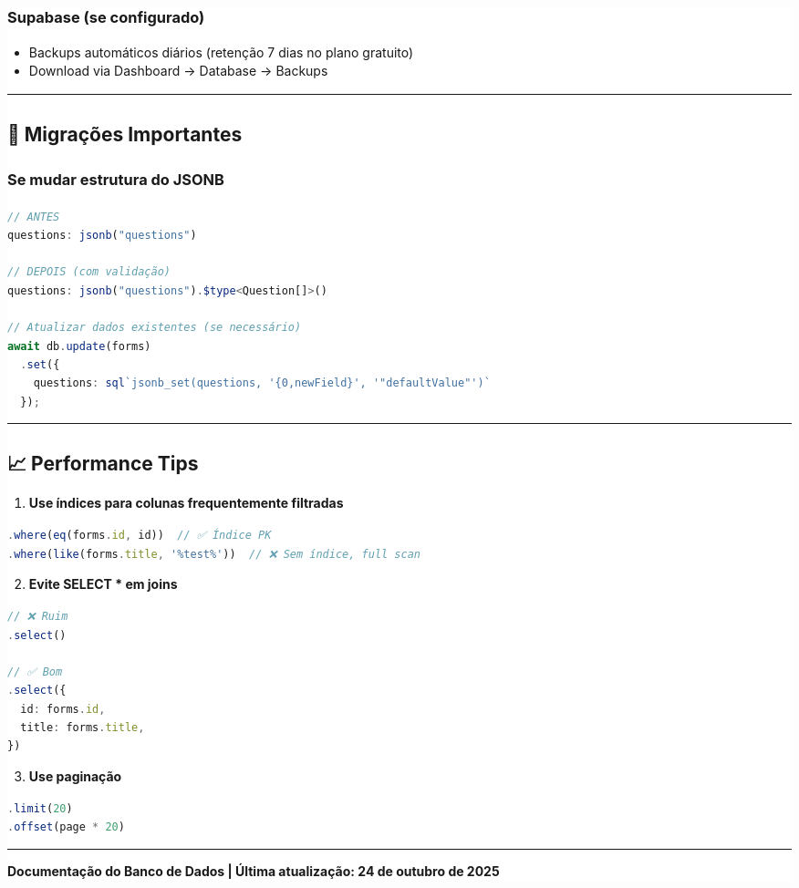 ### Supabase (se configurado)

- Backups automáticos diários (retenção 7 dias no plano gratuito)
- Download via Dashboard → Database → Backups

---

## 🚨 Migrações Importantes

### Se mudar estrutura do JSONB

```typescript
// ANTES
questions: jsonb("questions")

// DEPOIS (com validação)
questions: jsonb("questions").$type<Question[]>()

// Atualizar dados existentes (se necessário)
await db.update(forms)
  .set({
    questions: sql`jsonb_set(questions, '{0,newField}', '"defaultValue"')`
  });
```

---

## 📈 Performance Tips

1. **Use índices para colunas frequentemente filtradas**
```typescript
.where(eq(forms.id, id))  // ✅ Índice PK
.where(like(forms.title, '%test%'))  // ❌ Sem índice, full scan
```

2. **Evite SELECT \* em joins**
```typescript
// ❌ Ruim
.select()

// ✅ Bom
.select({
  id: forms.id,
  title: forms.title,
})
```

3. **Use paginação**
```typescript
.limit(20)
.offset(page * 20)
```

---

**Documentação do Banco de Dados | Última atualização: 24 de outubro de 2025**
